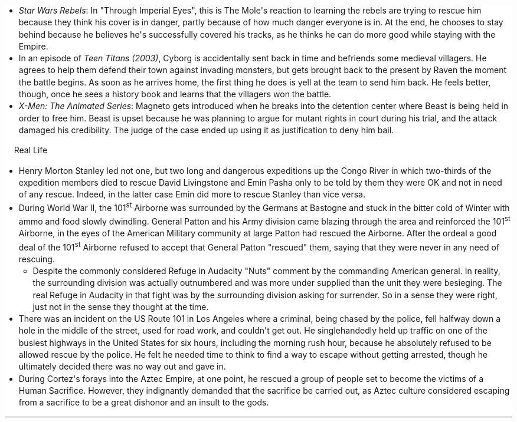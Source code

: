 -   _Star Wars Rebels_: In "Through Imperial Eyes", this is The Mole's reaction to learning the rebels are trying to rescue him because they think his cover is in danger, partly because of how much danger everyone is in. At the end, he chooses to stay behind because he believes he's successfully covered his tracks, as he thinks he can do more good while staying with the Empire.
-   In an episode of _Teen Titans (2003)_, Cyborg is accidentally sent back in time and befriends some medieval villagers. He agrees to help them defend their town against invading monsters, but gets brought back to the present by Raven the moment the battle begins. As soon as he arrives home, the first thing he does is yell at the team to send him back. He feels better, though, once he sees a history book and learns that the villagers won the battle.
-   _X-Men: The Animated Series_: Magneto gets introduced when he breaks into the detention center where Beast is being held in order to free him. Beast is upset because he was planning to argue for mutant rights in court during his trial, and the attack damaged his credibility. The judge of the case ended up using it as justification to deny him bail.

    Real Life 

-   Henry Morton Stanley led not one, but two long and dangerous expeditions up the Congo River in which two-thirds of the expedition members died to rescue David Livingstone and Emin Pasha only to be told by them they were OK and not in need of any rescue. Indeed, in the latter case Emin did more to rescue Stanley than vice versa.
-   During World War II, the 101<sup>st</sup> Airborne was surrounded by the Germans at Bastogne and stuck in the bitter cold of Winter with ammo and food slowly dwindling. General Patton and his Army division came blazing through the area and reinforced the 101<sup>st</sup> Airborne, in the eyes of the American Military community at large Patton had rescued the Airborne. After the ordeal a good deal of the 101<sup>st</sup> Airborne refused to accept that General Patton "rescued" them, saying that they were never in any need of rescuing.
    -   Despite the commonly considered Refuge in Audacity "Nuts" comment by the commanding American general. In reality, the surrounding division was actually outnumbered and was more under supplied than the unit they were besieging. The real Refuge in Audacity in that fight was by the surrounding division asking for surrender. So in a sense they were right, just not in the sense they thought at the time.
-   There was an incident on the US Route 101 in Los Angeles where a criminal, being chased by the police, fell halfway down a hole in the middle of the street, used for road work, and couldn't get out. He singlehandedly held up traffic on one of the busiest highways in the United States for six hours, including the morning rush hour, because he absolutely refused to be allowed rescue by the police. He felt he needed time to think to find a way to escape without getting arrested, though he ultimately decided there was no way out and gave in.
-   During Cortez's forays into the Aztec Empire, at one point, he rescued a group of people set to become the victims of a Human Sacrifice. However, they indignantly demanded that the sacrifice be carried out, as Aztec culture considered escaping from a sacrifice to be a great dishonor and an insult to the gods.

___